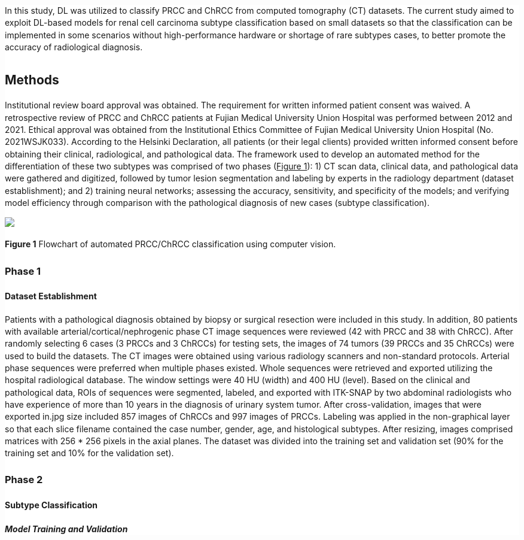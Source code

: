 In this study, DL was utilized to classify PRCC and ChRCC from computed tomography (CT) datasets. The current study aimed to exploit DL-based models for renal cell carcinoma subtype classification based on small datasets so that the classification can be implemented in some scenarios without high-performance hardware or shortage of rare subtypes cases, to better promote the accuracy of radiological diagnosis.

## Methods

Institutional review board approval was obtained. The requirement for written informed patient consent was waived. A retrospective review of PRCC and ChRCC patients at Fujian Medical University Union Hospital was performed between 2012 and 2021. Ethical approval was obtained from the Institutional Ethics Committee of Fujian Medical University Union Hospital (No. 2021WSJK033). According to the Helsinki Declaration, all patients (or their legal clients) provided written informed consent before obtaining their clinical, radiological, and pathological data. The framework used to develop an automated method for the differentiation of these two subtypes was comprised of two phases ([Figure 1](http://gmade-studio.com/blog/publications/dl-based-classification/#f1)): 1) CT scan data, clinical data, and pathological data were gathered and digitized, followed by tumor lesion segmentation and labeling by experts in the radiology department (dataset establishment); and 2) training neural networks; assessing the accuracy, sensitivity, and specificity of the models; and verifying model efficiency through comparison with the pathological diagnosis of new cases (subtype classification).

![](http://gmade-studio.com/wp-content/uploads/2022/08/dl-based-classification-f1-1024x549.jpg)

**Figure 1** Flowchart of automated PRCC/ChRCC classification using computer vision.

### Phase 1

#### Dataset Establishment

Patients with a pathological diagnosis obtained by biopsy or surgical resection were included in this study. In addition, 80 patients with available arterial/cortical/nephrogenic phase CT image sequences were reviewed (42 with PRCC and 38 with ChRCC). After randomly selecting 6 cases (3 PRCCs and 3 ChRCCs) for testing sets, the images of 74 tumors (39 PRCCs and 35 ChRCCs) were used to build the datasets. The CT images were obtained using various radiology scanners and non-standard protocols. Arterial phase sequences were preferred when multiple phases existed. Whole sequences were retrieved and exported utilizing the hospital radiological database. The window settings were 40 HU (width) and 400 HU (level). Based on the clinical and pathological data, ROIs of sequences were segmented, labeled, and exported with ITK-SNAP by two abdominal radiologists who have experience of more than 10 years in the diagnosis of urinary system tumor. After cross-validation, images that were exported in.jpg size included 857 images of ChRCCs and 997 images of PRCCs. Labeling was applied in the non-graphical layer so that each slice filename contained the case number, gender, age, and histological subtypes. After resizing, images comprised matrices with 256 * 256 pixels in the axial planes. The dataset was divided into the training set and validation set (90% for the training set and 10% for the validation set).

### Phase 2

#### Subtype Classification

##### Model Training and Validation
